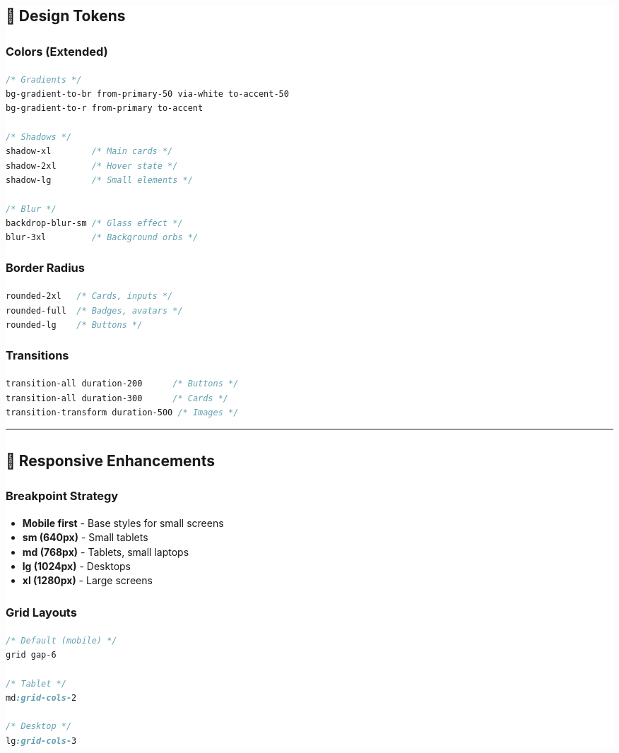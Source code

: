 
## 🎨 Design Tokens

### Colors (Extended)

```css
/* Gradients */
bg-gradient-to-br from-primary-50 via-white to-accent-50
bg-gradient-to-r from-primary to-accent

/* Shadows */
shadow-xl        /* Main cards */
shadow-2xl       /* Hover state */
shadow-lg        /* Small elements */

/* Blur */
backdrop-blur-sm /* Glass effect */
blur-3xl         /* Background orbs */
```

### Border Radius

```css
rounded-2xl   /* Cards, inputs */
rounded-full  /* Badges, avatars */
rounded-lg    /* Buttons */
```

### Transitions

```css
transition-all duration-200      /* Buttons */
transition-all duration-300      /* Cards */
transition-transform duration-500 /* Images */
```

---

## 📱 Responsive Enhancements

### Breakpoint Strategy

- **Mobile first** - Base styles for small screens
- **sm (640px)** - Small tablets
- **md (768px)** - Tablets, small laptops
- **lg (1024px)** - Desktops
- **xl (1280px)** - Large screens

### Grid Layouts

```css
/* Default (mobile) */
grid gap-6

/* Tablet */
md:grid-cols-2

/* Desktop */
lg:grid-cols-3
```

